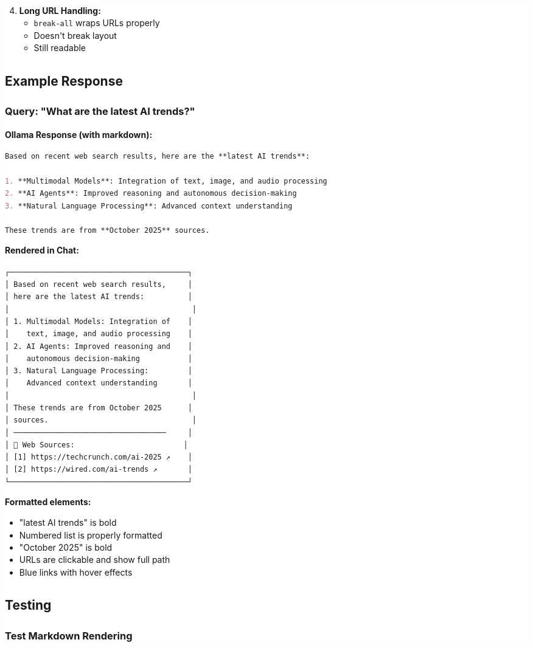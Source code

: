 4. **Long URL Handling:**
   - `break-all` wraps URLs properly
   - Doesn't break layout
   - Still readable

## Example Response

### Query: "What are the latest AI trends?"

**Ollama Response (with markdown):**
```markdown
Based on recent web search results, here are the **latest AI trends**:

1. **Multimodal Models**: Integration of text, image, and audio processing
2. **AI Agents**: Improved reasoning and autonomous decision-making
3. **Natural Language Processing**: Advanced context understanding

These trends are from **October 2025** sources.
```

**Rendered in Chat:**

```
┌─────────────────────────────────────────┐
│ Based on recent web search results,     │
│ here are the latest AI trends:          │
│                                          │
│ 1. Multimodal Models: Integration of    │
│    text, image, and audio processing    │
│ 2. AI Agents: Improved reasoning and    │
│    autonomous decision-making           │
│ 3. Natural Language Processing:         │
│    Advanced context understanding       │
│                                          │
│ These trends are from October 2025      │
│ sources.                                 │
│ ───────────────────────────────────     │
│ 🔗 Web Sources:                         │
│ [1] https://techcrunch.com/ai-2025 ↗    │
│ [2] https://wired.com/ai-trends ↗       │
└─────────────────────────────────────────┘
```

**Formatted elements:**
- "latest AI trends" is bold
- Numbered list is properly formatted
- "October 2025" is bold
- URLs are clickable and show full path
- Blue links with hover effects

## Testing

### Test Markdown Rendering

